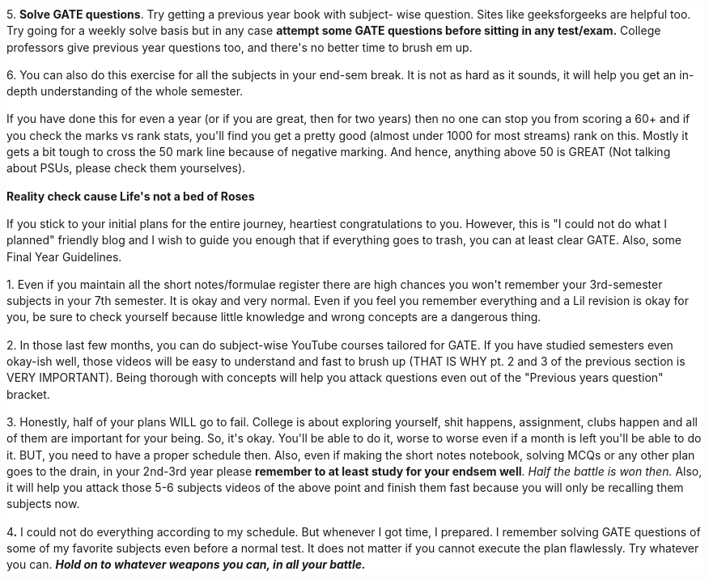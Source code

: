 

<p>5. <strong>Solve GATE questions</strong>. Try getting a previous year book with subject- wise question. Sites like geeksforgeeks are helpful too. Try going for a weekly solve basis but in any case&nbsp;<strong>attempt some GATE questions before sitting in any test/exam.</strong>&nbsp;College professors give previous year questions too, and there's no better time to brush em up.</p>



<p>6. You can also do this exercise for all the subjects in your end-sem break. It is not as hard as it sounds, it will help you get an in-depth understanding of the whole semester.</p>



<p>If you have done this for even a year (or if you are great, then for two years) then no one can stop you from scoring a 60+ and if you check the marks vs rank stats, you'll find you get a pretty good (almost under 1000 for most streams) rank on this. Mostly it gets a bit tough to cross the 50 mark line because of negative marking. And hence, anything above 50 is GREAT (Not talking about PSUs, please check them yourselves).</p>



<p class="has-medium-font-size" id="reality-gate"><strong>Reality check cause Life's not a bed of Roses</strong></p>



<p>If you stick to your initial plans for the entire journey, heartiest congratulations to you. However, this is "I could not do what I planned" friendly blog and I wish to guide you enough that if everything goes to trash, you can at least clear GATE. Also, some Final Year Guidelines.</p>



<p>1. Even if you maintain all the short notes/formulae register there are high chances you won't remember your 3rd-semester subjects in your 7th semester. It is okay and very normal. Even if you feel you remember everything and a Lil revision is okay for you, be sure to check yourself because little knowledge and wrong concepts are a dangerous thing.</p>



<p>2. In those last few months, you can do subject-wise YouTube courses tailored for GATE. If you have studied semesters even okay-ish well, those videos will be easy to understand and fast to brush up (THAT IS WHY pt. 2 and 3 of the previous section is VERY IMPORTANT). Being thorough with concepts will help you attack questions even out of the "Previous years question" bracket.</p>



<p>3. Honestly, half of your plans WILL go to fail. College is about exploring yourself, shit happens, assignment, clubs happen and all of them are important for your being. So, it's okay. You'll be able to do it, worse to worse even if a month is left you'll be able to do it. BUT, you need to have a proper schedule then. Also, even if making the short notes notebook, solving MCQs or any other plan goes to the drain, in your 2nd-3rd year please&nbsp;<strong>remember to at least study for your endsem well</strong>.&nbsp;<em>Half the battle is won then.</em>&nbsp;Also, it will help you attack those 5-6 subjects videos of the above point and finish them fast because you will only be recalling them subjects now.&nbsp;</p>



<p>4<strong><em>.&nbsp;</em></strong>I could not do everything according to my schedule. But whenever I got time, I prepared. I remember solving GATE questions of some of my favorite subjects even before a normal test. It does not matter if you cannot execute the plan flawlessly. Try whatever you can.&nbsp;<strong><em>Hold on to whatever weapons you can, in all your battle.</em></strong></p>
